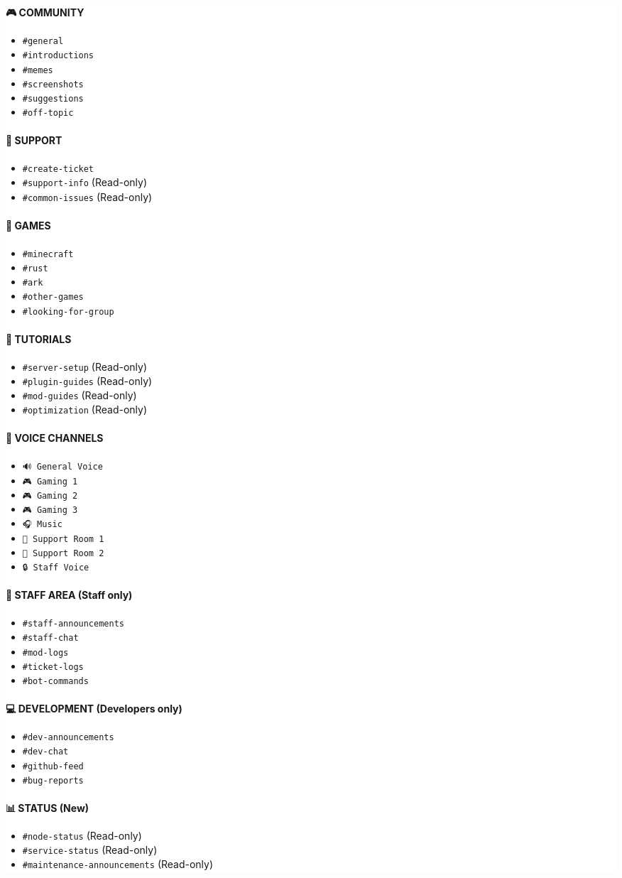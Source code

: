 #### 🎮 COMMUNITY
- `#general`
- `#introductions`
- `#memes`
- `#screenshots`
- `#suggestions`
- `#off-topic`

#### 🎫 SUPPORT
- `#create-ticket`
- `#support-info` (Read-only)
- `#common-issues` (Read-only)

#### 🎲 GAMES
- `#minecraft`
- `#rust`
- `#ark`
- `#other-games`
- `#looking-for-group`

#### 🔧 TUTORIALS
- `#server-setup` (Read-only)
- `#plugin-guides` (Read-only)
- `#mod-guides` (Read-only)
- `#optimization` (Read-only)

#### 💬 VOICE CHANNELS
- `🔊 General Voice`
- `🎮 Gaming 1`
- `🎮 Gaming 2`
- `🎮 Gaming 3`
- `🎧 Music`
- `🎫 Support Room 1`
- `🎫 Support Room 2`
- `🔒 Staff Voice`

#### 👥 STAFF AREA (Staff only)
- `#staff-announcements`
- `#staff-chat`
- `#mod-logs`
- `#ticket-logs`
- `#bot-commands`

#### 💻 DEVELOPMENT (Developers only)
- `#dev-announcements`
- `#dev-chat`
- `#github-feed`
- `#bug-reports`

#### 📊 STATUS (New)
- `#node-status` (Read-only)
- `#service-status` (Read-only)
- `#maintenance-announcements` (Read-only)
